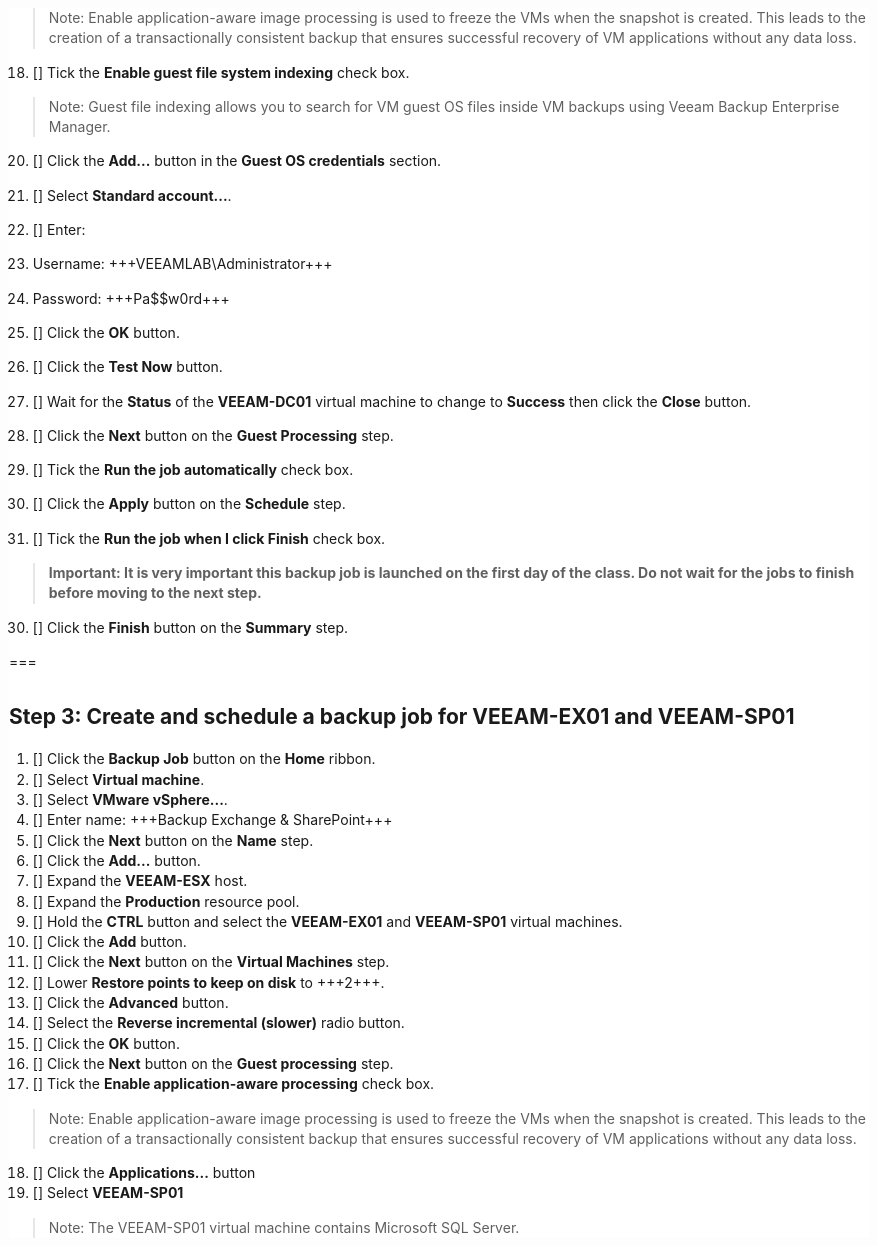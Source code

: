 > Note: Enable application-aware image processing is used to freeze the VMs when the snapshot is created. This leads to the creation of a transactionally consistent backup that ensures successful recovery of VM applications without any data loss.

18. [] Tick the **Enable guest file system indexing** check box.
> Note: Guest file indexing allows you to search for VM guest OS files inside VM backups using Veeam Backup Enterprise Manager.

20. [] Click the **Add...** button in the **Guest OS credentials** section.
21. [] Select **Standard account...**.
22. [] Enter:
 1. Username: +++VEEAMLAB\Administrator+++
 2. Password: +++Pa$$w0rd+++

23. [] Click the **OK** button.
24. [] Click the **Test Now** button.
25. [] Wait for the **Status** of the **VEEAM-DC01** virtual machine to change to **Success** then click the **Close** button.
26. [] Click the **Next** button on the **Guest Processing** step.
27. [] Tick the **Run the job automatically** check box.
28. [] Click the **Apply** button on the **Schedule** step.
29. [] Tick the **Run the job when I click Finish** check box.
> **Important: It is very important this backup job is launched on the first day of the class. Do not wait for the jobs to finish before moving to the next step.**

30. [] Click the **Finish** button on the **Summary** step.

===

## Step 3: Create and schedule a backup job for VEEAM-EX01 and VEEAM-SP01

1. [] Click the **Backup Job** button on the **Home** ribbon.
2. [] Select  **Virtual machine**.
3. [] Select **VMware vSphere...**.
4. [] Enter name: +++Backup Exchange & SharePoint+++
5. [] Click the **Next** button on the **Name** step.
6. [] Click the **Add...** button.
7. [] Expand the **VEEAM-ESX** host.
8. [] Expand the **Production** resource pool.
9. [] Hold the **CTRL** button and select the **VEEAM-EX01** and **VEEAM-SP01** virtual machines.
10. [] Click the **Add** button.
11. [] Click the **Next** button on the **Virtual Machines** step.
12. [] Lower **Restore points to keep on disk** to +++2+++.
13. [] Click the **Advanced** button.
14. [] Select the **Reverse incremental (slower)** radio button.
15. [] Click the **OK** button.
16. [] Click the **Next** button on the **Guest processing** step.
17. [] Tick the **Enable application-aware processing** check box.
> Note: Enable application-aware image processing is used to freeze the VMs when the snapshot is created. This leads to the creation of a transactionally consistent backup that ensures successful recovery of VM applications without any data loss.

18. [] Click the **Applications...** button
19. [] Select **VEEAM-SP01**
> Note: The VEEAM-SP01 virtual machine contains Microsoft SQL Server.
